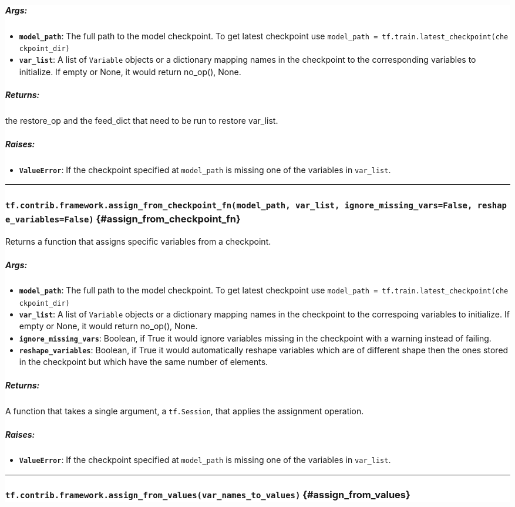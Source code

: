 ##### Args:


*  <b>`model_path`</b>: The full path to the model checkpoint. To get latest checkpoint
      use `model_path = tf.train.latest_checkpoint(checkpoint_dir)`
*  <b>`var_list`</b>: A list of `Variable` objects or a dictionary mapping names in the
      checkpoint to the corresponding variables to initialize. If empty or
      None, it would return  no_op(), None.

##### Returns:

  the restore_op and the feed_dict that need to be run to restore var_list.

##### Raises:


*  <b>`ValueError`</b>: If the checkpoint specified at `model_path` is missing one of
    the variables in `var_list`.


- - -

### `tf.contrib.framework.assign_from_checkpoint_fn(model_path, var_list, ignore_missing_vars=False, reshape_variables=False)` {#assign_from_checkpoint_fn}

Returns a function that assigns specific variables from a checkpoint.

##### Args:


*  <b>`model_path`</b>: The full path to the model checkpoint. To get latest checkpoint
      use `model_path = tf.train.latest_checkpoint(checkpoint_dir)`
*  <b>`var_list`</b>: A list of `Variable` objects or a dictionary mapping names in the
      checkpoint to the correspoing variables to initialize. If empty or None,
      it would return  no_op(), None.
*  <b>`ignore_missing_vars`</b>: Boolean, if True it would ignore variables missing in
      the checkpoint with a warning instead of failing.
*  <b>`reshape_variables`</b>: Boolean, if True it would automatically reshape variables
      which are of different shape then the ones stored in the checkpoint but
      which have the same number of elements.

##### Returns:

  A function that takes a single argument, a `tf.Session`, that applies the
  assignment operation.

##### Raises:


*  <b>`ValueError`</b>: If the checkpoint specified at `model_path` is missing one of
    the variables in `var_list`.


- - -

### `tf.contrib.framework.assign_from_values(var_names_to_values)` {#assign_from_values}

